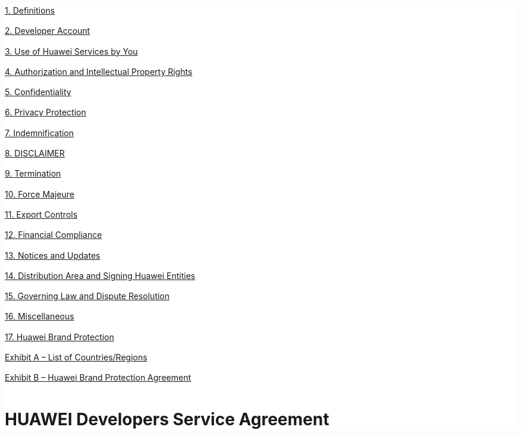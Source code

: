 [1\. Definitions](https://developer.huawei.com/consumer/en/doc/start/agreement-0000001052728169#section572115416210)

[2\. Developer Account](https://developer.huawei.com/consumer/en/doc/start/agreement-0000001052728169#section3205991937)

[3\. Use of Huawei Services by You](https://developer.huawei.com/consumer/en/doc/start/agreement-0000001052728169#section5351103417316)

[4\. Authorization and Intellectual Property Rights](https://developer.huawei.com/consumer/en/doc/start/agreement-0000001052728169#section289816451837)

[5\. Confidentiality](https://developer.huawei.com/consumer/en/doc/start/agreement-0000001052728169#section422102048)

[6\. Privacy Protection](https://developer.huawei.com/consumer/en/doc/start/agreement-0000001052728169#section5573121811412)

[7\. Indemnification](https://developer.huawei.com/consumer/en/doc/start/agreement-0000001052728169#section083416281341)

[8\. DISCLAIMER](https://developer.huawei.com/consumer/en/doc/start/agreement-0000001052728169#section94691340148)

[9\. Termination](https://developer.huawei.com/consumer/en/doc/start/agreement-0000001052728169#section69514461548)

[10\. Force Majeure](https://developer.huawei.com/consumer/en/doc/start/agreement-0000001052728169#section189211521357)

[11\. Export Controls](https://developer.huawei.com/consumer/en/doc/start/agreement-0000001052728169#section91471397513)

[12\. Financial Compliance](https://developer.huawei.com/consumer/en/doc/start/agreement-0000001052728169#section149968151456)

[13\. Notices and Updates](https://developer.huawei.com/consumer/en/doc/start/agreement-0000001052728169#section9778024259)

[14\. Distribution Area and Signing Huawei Entities](https://developer.huawei.com/consumer/en/doc/start/agreement-0000001052728169#section17326634955)

[15\. Governing Law and Dispute Resolution](https://developer.huawei.com/consumer/en/doc/start/agreement-0000001052728169#section390334220513)

[16\. Miscellaneous](https://developer.huawei.com/consumer/en/doc/start/agreement-0000001052728169#section111341249855)

[17\. Huawei Brand Protection](https://developer.huawei.com/consumer/en/doc/start/agreement-0000001052728169#section8327512205220)

[Exhibit A – List of Countries/Regions](https://developer.huawei.com/consumer/en/doc/start/agreement-0000001052728169#section3562205811511)

[Exhibit B – Huawei Brand Protection Agreement](https://developer.huawei.com/consumer/en/doc/start/agreement-0000001052728169#section10663111315419)

HUAWEI Developers Service Agreement
===================================

